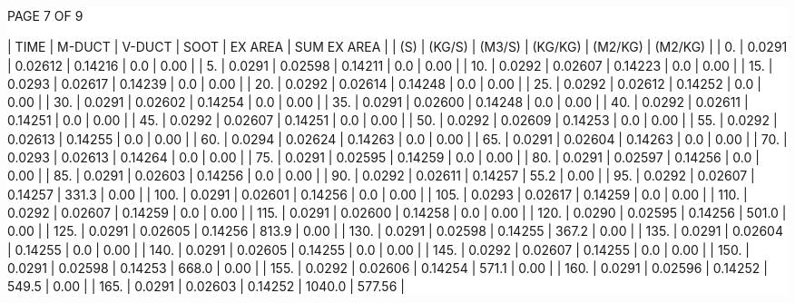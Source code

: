 PAGE 7 OF 9

| TIME | M-DUCT | V-DUCT | SOOT | EX AREA | SUM EX AREA |
| (S) | (KG/S) | (M3/S) | (KG/KG) | (M2/KG) | (M2/KG) |
| 0. | 0.0291 | 0.02612 | 0.14216 | 0.0 | 0.00 |
| 5. | 0.0291 | 0.02598 | 0.14211 | 0.0 | 0.00 |
| 10. | 0.0292 | 0.02607 | 0.14223 | 0.0 | 0.00 |
| 15. | 0.0293 | 0.02617 | 0.14239 | 0.0 | 0.00 |
| 20. | 0.0292 | 0.02614 | 0.14248 | 0.0 | 0.00 |
| 25. | 0.0292 | 0.02612 | 0.14252 | 0.0 | 0.00 |
| 30. | 0.0291 | 0.02602 | 0.14254 | 0.0 | 0.00 |
| 35. | 0.0291 | 0.02600 | 0.14248 | 0.0 | 0.00 |
| 40. | 0.0292 | 0.02611 | 0.14251 | 0.0 | 0.00 |
| 45. | 0.0292 | 0.02607 | 0.14251 | 0.0 | 0.00 |
| 50. | 0.0292 | 0.02609 | 0.14253 | 0.0 | 0.00 |
| 55. | 0.0292 | 0.02613 | 0.14255 | 0.0 | 0.00 |
| 60. | 0.0294 | 0.02624 | 0.14263 | 0.0 | 0.00 |
| 65. | 0.0291 | 0.02604 | 0.14263 | 0.0 | 0.00 |
| 70. | 0.0293 | 0.02613 | 0.14264 | 0.0 | 0.00 |
| 75. | 0.0291 | 0.02595 | 0.14259 | 0.0 | 0.00 |
| 80. | 0.0291 | 0.02597 | 0.14256 | 0.0 | 0.00 |
| 85. | 0.0291 | 0.02603 | 0.14256 | 0.0 | 0.00 |
| 90. | 0.0292 | 0.02611 | 0.14257 | 55.2 | 0.00 |
| 95. | 0.0292 | 0.02607 | 0.14257 | 331.3 | 0.00 |
| 100. | 0.0291 | 0.02601 | 0.14256 | 0.0 | 0.00 |
| 105. | 0.0293 | 0.02617 | 0.14259 | 0.0 | 0.00 |
| 110. | 0.0292 | 0.02607 | 0.14259 | 0.0 | 0.00 |
| 115. | 0.0291 | 0.02600 | 0.14258 | 0.0 | 0.00 |
| 120. | 0.0290 | 0.02595 | 0.14256 | 501.0 | 0.00 |
| 125. | 0.0291 | 0.02605 | 0.14256 | 813.9 | 0.00 |
| 130. | 0.0291 | 0.02598 | 0.14255 | 367.2 | 0.00 |
| 135. | 0.0291 | 0.02604 | 0.14255 | 0.0 | 0.00 |
| 140. | 0.0291 | 0.02605 | 0.14255 | 0.0 | 0.00 |
| 145. | 0.0292 | 0.02607 | 0.14255 | 0.0 | 0.00 |
| 150. | 0.0291 | 0.02598 | 0.14253 | 668.0 | 0.00 |
| 155. | 0.0292 | 0.02606 | 0.14254 | 571.1 | 0.00 |
| 160. | 0.0291 | 0.02596 | 0.14252 | 549.5 | 0.00 |
| 165. | 0.0291 | 0.02603 | 0.14252 | 1040.0 | 577.56 |